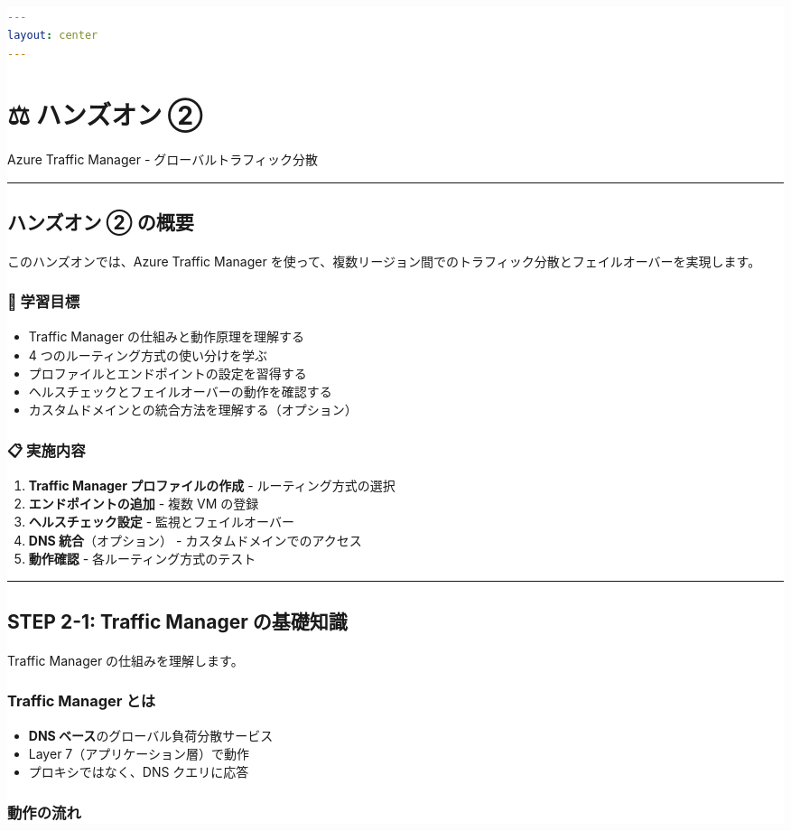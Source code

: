 ```yaml
---
layout: center
---
```


# ⚖️ ハンズオン ②

Azure Traffic Manager - グローバルトラフィック分散

---

## ハンズオン ② の概要

このハンズオンでは、Azure Traffic Manager を使って、複数リージョン間でのトラフィック分散とフェイルオーバーを実現します。

<div class="pt-6">

### 🎯 学習目標

- Traffic Manager の仕組みと動作原理を理解する
- 4 つのルーティング方式の使い分けを学ぶ
- プロファイルとエンドポイントの設定を習得する
- ヘルスチェックとフェイルオーバーの動作を確認する
- カスタムドメインとの統合方法を理解する（オプション）

### 📋 実施内容

1. **Traffic Manager プロファイルの作成** - ルーティング方式の選択
2. **エンドポイントの追加** - 複数 VM の登録
3. **ヘルスチェック設定** - 監視とフェイルオーバー
4. **DNS 統合**（オプション） - カスタムドメインでのアクセス
5. **動作確認** - 各ルーティング方式のテスト
</div>

---

## STEP 2-1: Traffic Manager の基礎知識

Traffic Manager の仕組みを理解します。

<div class="grid grid-cols-2 gap-6 pt-4 text-sm">
<div>

### Traffic Manager とは

- **DNS ベース**のグローバル負荷分散サービス
- Layer 7（アプリケーション層）で動作
- プロキシではなく、DNS クエリに応答

### 動作の流れ
